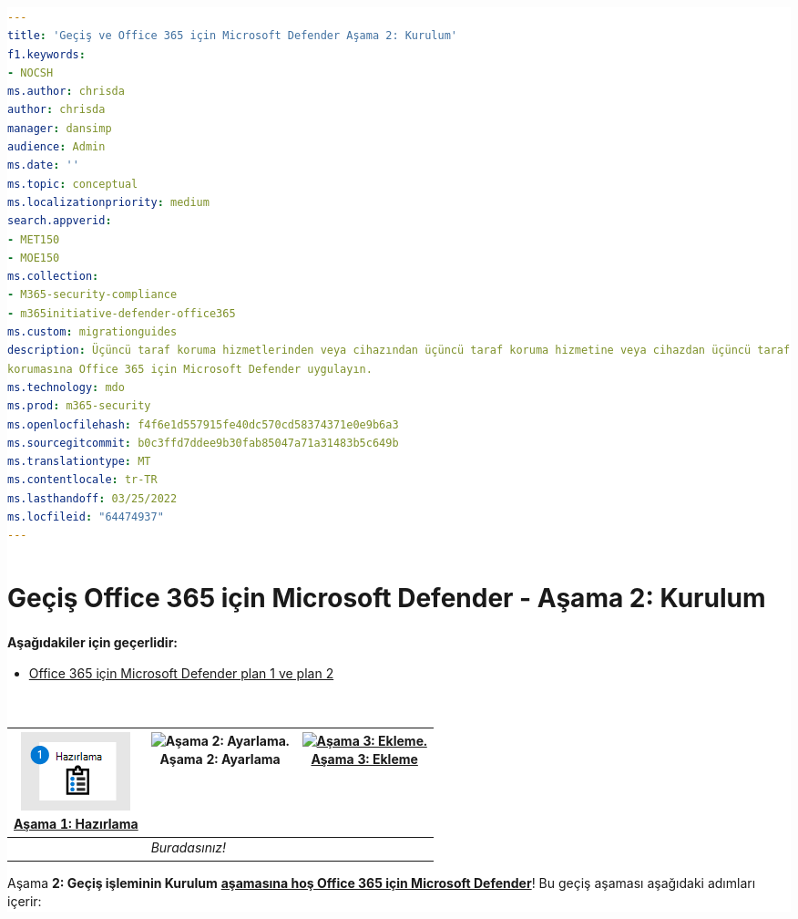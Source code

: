 ```yaml
---
title: 'Geçiş ve Office 365 için Microsoft Defender Aşama 2: Kurulum'
f1.keywords:
- NOCSH
ms.author: chrisda
author: chrisda
manager: dansimp
audience: Admin
ms.date: ''
ms.topic: conceptual
ms.localizationpriority: medium
search.appverid:
- MET150
- MOE150
ms.collection:
- M365-security-compliance
- m365initiative-defender-office365
ms.custom: migrationguides
description: Üçüncü taraf koruma hizmetlerinden veya cihazından üçüncü taraf koruma hizmetine veya cihazdan üçüncü taraf korumasına Office 365 için Microsoft Defender uygulayın.
ms.technology: mdo
ms.prod: m365-security
ms.openlocfilehash: f4f6e1d557915fe40dc570cd58374371e0e9b6a3
ms.sourcegitcommit: b0c3ffd7ddee9b30fab85047a71a31483b5c649b
ms.translationtype: MT
ms.contentlocale: tr-TR
ms.lasthandoff: 03/25/2022
ms.locfileid: "64474937"
---
```

# <a name="migrate-to-microsoft-defender-for-office-365---phase-2-setup"></a>Geçiş Office 365 için Microsoft Defender - Aşama 2: Kurulum

**Aşağıdakiler için geçerlidir:**
- [Office 365 için Microsoft Defender plan 1 ve plan 2](defender-for-office-365.md)

<br>

|[![Aşama 1: Hazırlık.](../../media/phase-diagrams/prepare.png#lightbox)](migrate-to-defender-for-office-365-prepare.md) <br> [Aşama 1: Hazırlama](migrate-to-defender-for-office-365-prepare.md)|![Aşama 2: Ayarlama.](../../media/phase-diagrams/setup.png) <br> Aşama 2: Ayarlama|[![Aşama 3: Ekleme.](../../media/phase-diagrams/onboard.png#lightbox)](migrate-to-defender-for-office-365-onboard.md) <br> [Aşama 3: Ekleme](migrate-to-defender-for-office-365-onboard.md)|
|---|---|---|
||*Buradasınız!*||

Aşama **2: Geçiş işleminin Kurulum** **[aşamasına hoş Office 365 için Microsoft Defender](migrate-to-defender-for-office-365.md#the-migration-process)**! Bu geçiş aşaması aşağıdaki adımları içerir:
